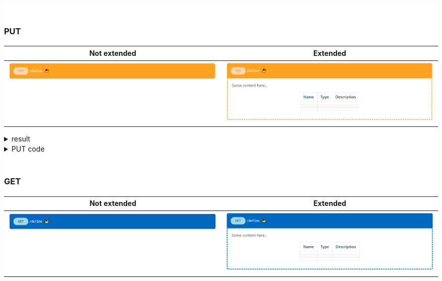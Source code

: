 <br>



### PUT

|Not extended|Extended|
|---|---|
|![image](PUT_NotExtended.PNG)|![image](PUT_Extended.PNG)|

<details><summary>result</summary></details>


<details><summary>PUT code</summary></details>

<br>

### GET

|Not extended|Extended|
|---|---|
|![image](GET_NotExtended.PNG)|![image](GET_Extended.PNG)|

